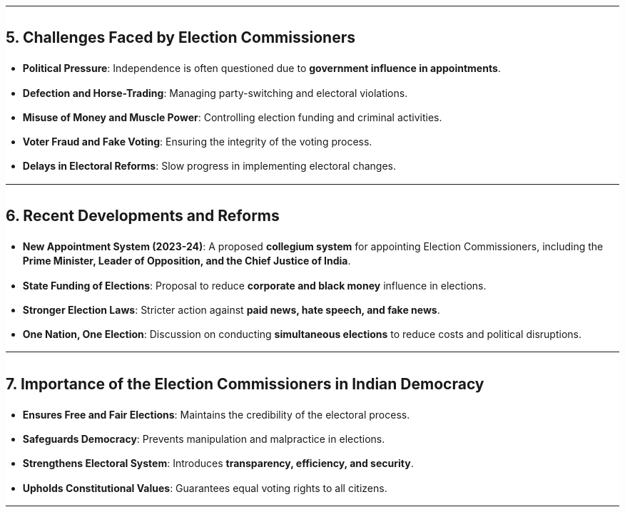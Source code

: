 
---



## **5. Challenges Faced by Election Commissioners**  



- **Political Pressure**: Independence is often questioned due to **government influence in appointments**.

- **Defection and Horse-Trading**: Managing party-switching and electoral violations.

- **Misuse of Money and Muscle Power**: Controlling election funding and criminal activities.

- **Voter Fraud and Fake Voting**: Ensuring the integrity of the voting process.

- **Delays in Electoral Reforms**: Slow progress in implementing electoral changes.



---



## **6. Recent Developments and Reforms**  



- **New Appointment System (2023-24)**: A proposed **collegium system** for appointing Election Commissioners, including the **Prime Minister, Leader of Opposition, and the Chief Justice of India**.

- **State Funding of Elections**: Proposal to reduce **corporate and black money** influence in elections.

- **Stronger Election Laws**: Stricter action against **paid news, hate speech, and fake news**.

- **One Nation, One Election**: Discussion on conducting **simultaneous elections** to reduce costs and political disruptions.



---



## **7. Importance of the Election Commissioners in Indian Democracy**  



- **Ensures Free and Fair Elections**: Maintains the credibility of the electoral process.

- **Safeguards Democracy**: Prevents manipulation and malpractice in elections.

- **Strengthens Electoral System**: Introduces **transparency, efficiency, and security**.

- **Upholds Constitutional Values**: Guarantees equal voting rights to all citizens.



---

